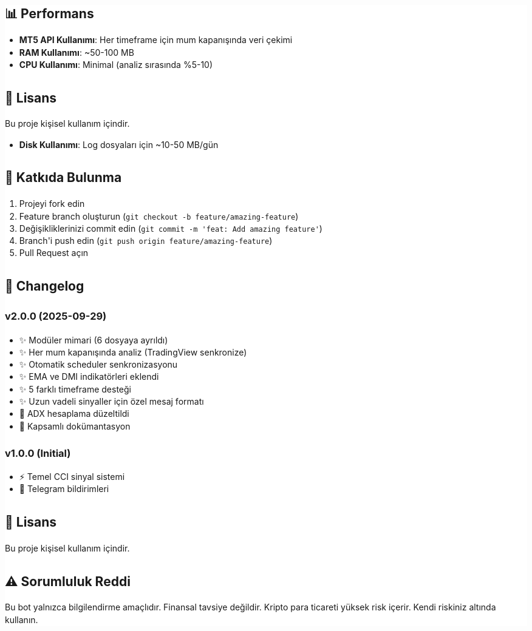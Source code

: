 ## 📊 Performans

- **MT5 API Kullanımı**: Her timeframe için mum kapanışında veri çekimi
- **RAM Kullanımı**: ~50-100 MB
- **CPU Kullanımı**: Minimal (analiz sırasında %5-10)

## 📄 Lisans

Bu proje kişisel kullanım içindir.
- **Disk Kullanımı**: Log dosyaları için ~10-50 MB/gün

## 🤝 Katkıda Bulunma

1. Projeyi fork edin
2. Feature branch oluşturun (`git checkout -b feature/amazing-feature`)
3. Değişikliklerinizi commit edin (`git commit -m 'feat: Add amazing feature'`)
4. Branch'i push edin (`git push origin feature/amazing-feature`)
5. Pull Request açın

## 📝 Changelog

### v2.0.0 (2025-09-29)
- ✨ Modüler mimari (6 dosyaya ayrıldı)
- ✨ Her mum kapanışında analiz (TradingView senkronize)
- ✨ Otomatik scheduler senkronizasyonu
- ✨ EMA ve DMI indikatörleri eklendi
- ✨ 5 farklı timeframe desteği
- ✨ Uzun vadeli sinyaller için özel mesaj formatı
- 🐛 ADX hesaplama düzeltildi
- 📝 Kapsamlı dokümantasyon

### v1.0.0 (Initial)
- ⚡ Temel CCI sinyal sistemi
- 📱 Telegram bildirimleri

## 📄 Lisans

Bu proje kişisel kullanım içindir.

## ⚠️ Sorumluluk Reddi

Bu bot yalnızca bilgilendirme amaçlıdır. Finansal tavsiye değildir. Kripto para ticareti yüksek risk içerir. Kendi riskiniz altında kullanın.